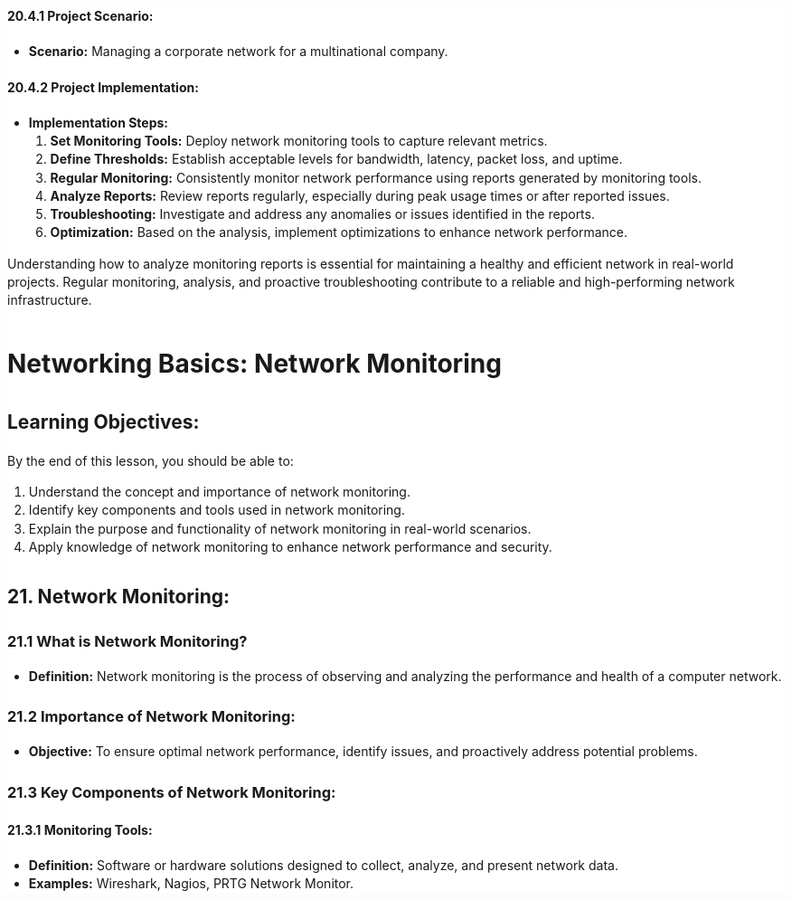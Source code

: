 #### 20.4.1 Project Scenario:

- **Scenario:** Managing a corporate network for a multinational company.

#### 20.4.2 Project Implementation:

- **Implementation Steps:**
  1. **Set Monitoring Tools:** Deploy network monitoring tools to capture relevant metrics.
  2. **Define Thresholds:** Establish acceptable levels for bandwidth, latency, packet loss, and uptime.
  3. **Regular Monitoring:** Consistently monitor network performance using reports generated by monitoring tools.
  4. **Analyze Reports:** Review reports regularly, especially during peak usage times or after reported issues.
  5. **Troubleshooting:** Investigate and address any anomalies or issues identified in the reports.
  6. **Optimization:** Based on the analysis, implement optimizations to enhance network performance.

Understanding how to analyze monitoring reports is essential for maintaining a healthy and efficient network in real-world projects. Regular monitoring, analysis, and proactive troubleshooting contribute to a reliable and high-performing network infrastructure.

# Networking Basics: Network Monitoring

## Learning Objectives:
By the end of this lesson, you should be able to:

1. Understand the concept and importance of network monitoring.
2. Identify key components and tools used in network monitoring.
3. Explain the purpose and functionality of network monitoring in real-world scenarios.
4. Apply knowledge of network monitoring to enhance network performance and security.

## 21. Network Monitoring:

### 21.1 What is Network Monitoring?

- **Definition:** Network monitoring is the process of observing and analyzing the performance and health of a computer network.

### 21.2 Importance of Network Monitoring:

- **Objective:** To ensure optimal network performance, identify issues, and proactively address potential problems.

### 21.3 Key Components of Network Monitoring:

#### 21.3.1 Monitoring Tools:

- **Definition:** Software or hardware solutions designed to collect, analyze, and present network data.
- **Examples:** Wireshark, Nagios, PRTG Network Monitor.
